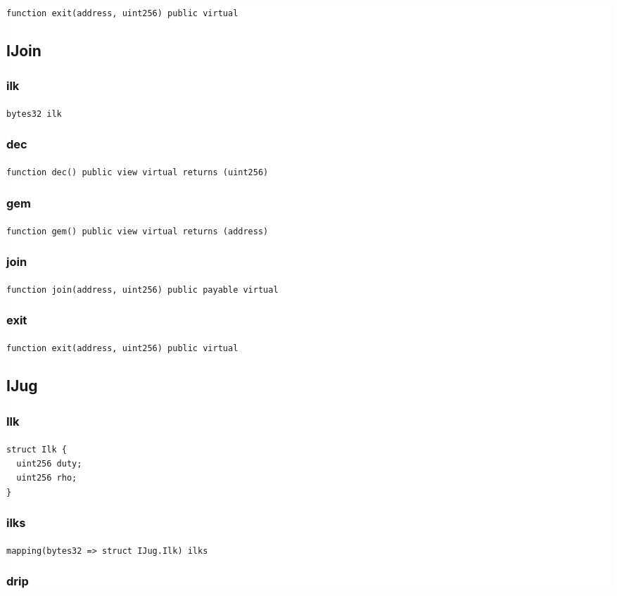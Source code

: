 ```solidity
function exit(address, uint256) public virtual
```

## IJoin

### ilk

```solidity
bytes32 ilk
```

### dec

```solidity
function dec() public view virtual returns (uint256)
```

### gem

```solidity
function gem() public view virtual returns (address)
```

### join

```solidity
function join(address, uint256) public payable virtual
```

### exit

```solidity
function exit(address, uint256) public virtual
```

## IJug

### Ilk

```solidity
struct Ilk {
  uint256 duty;
  uint256 rho;
}
```

### ilks

```solidity
mapping(bytes32 => struct IJug.Ilk) ilks
```

### drip
